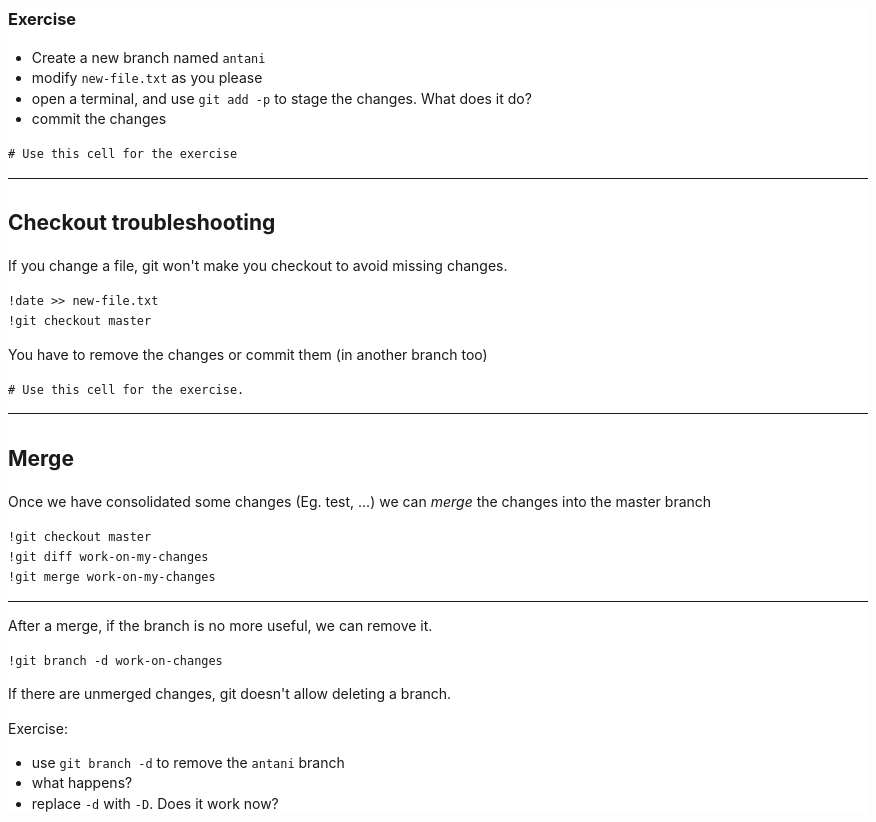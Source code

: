 ### Exercise

  - Create a new branch named `antani`
  - modify `new-file.txt` as you please
  - open a terminal, and use `git add -p` to stage the changes. What does it do?
  - commit the changes

```
# Use this cell for the exercise
```

---

## Checkout troubleshooting

If you change a file, git won't make you checkout
to avoid missing changes.

```
!date >> new-file.txt
!git checkout master
```

You have to remove the changes or commit them (in another branch too)

```
# Use this cell for the exercise.
```


---

## Merge

Once we have consolidated some changes (Eg. test, ...)
we can *merge* the changes into the master branch

```
!git checkout master
!git diff work-on-my-changes
!git merge work-on-my-changes
```

---

After a merge, if the branch is no more useful, we can remove it.

```
!git branch -d work-on-changes
```

If there are unmerged changes, git doesn't allow deleting a branch.

Exercise:

  - use `git branch -d` to remove the `antani` branch
  - what happens?
  - replace `-d` with `-D`. Does it work now?
